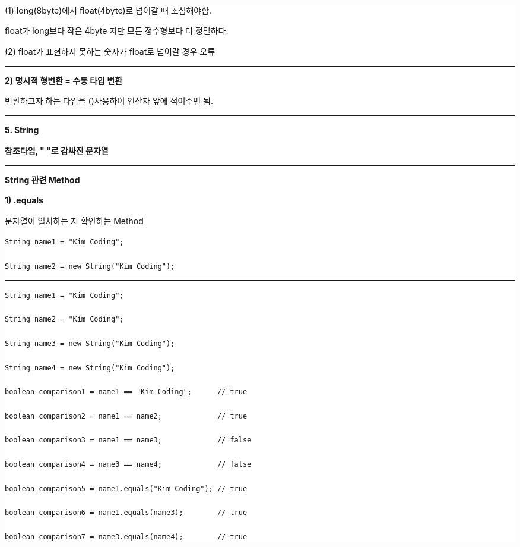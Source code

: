\(1\) long(8byte)에서 float(4byte)로 넘어갈 때 조심해야함.

float가 long보다 작은 4byte 지만 모든 정수형보다 더 정밀하다.

\(2\) float가 표현하지 못하는 숫자가 float로 넘어갈 경우 오류

------------------------------------------------------------------------

**2) 명시적 형변환 = 수동 타입 변환**

변환하고자 하는 타입을 ()사용하여 연산자 앞에 적어주면 됨.

------------------------------------------------------------------------

**5. String**

**참조타입, \" \"로 감싸진 문자열**

------------------------------------------------------------------------

**String 관련 Method**

**1) .equals**

문자열이 일치하는 지 확인하는 Method

``` 
String name1 = "Kim Coding";

String name2 = new String("Kim Coding"); 
```

------------------------------------------------------------------------

``` 
String name1 = "Kim Coding";

String name2 = "Kim Coding";

String name3 = new String("Kim Coding");

String name4 = new String("Kim Coding");

boolean comparison1 = name1 == "Kim Coding";      // true

boolean comparison2 = name1 == name2;             // true

boolean comparison3 = name1 == name3;             // false

boolean comparison4 = name3 == name4;             // false

boolean comparison5 = name1.equals("Kim Coding"); // true

boolean comparison6 = name1.equals(name3);        // true

boolean comparison7 = name3.equals(name4);        // true
```
